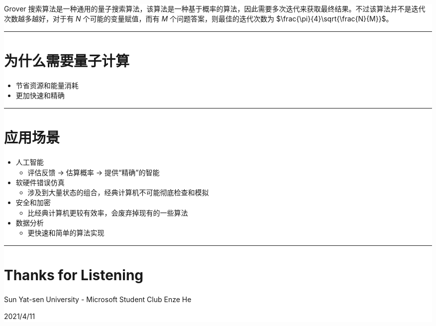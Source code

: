 

Grover 搜索算法是一种通用的量子搜索算法，该算法是一种基于概率的算法，因此需要多次迭代来获取最终结果。不过该算法并不是迭代次数越多越好，对于有 $N$ 个可能的变量赋值，而有 $M$ 个问题答案，则最佳的迭代次数为 $\frac{\pi}{4}\sqrt{\frac{N}{M}}$。

---

# 为什么需要量子计算

- 节省资源和能量消耗
- 更加快速和精确

---

# 应用场景

- 人工智能
  - 评估反馈 -> 估算概率 -> 提供“精确”的智能
- 软硬件错误仿真
  - 涉及到大量状态的组合，经典计算机不可能彻底检查和模拟
- 安全和加密
  - 比经典计算机更较有效率，会废弃掉现有的一些算法
- 数据分析
  - 更快速和简单的算法实现

---

# Thanks for Listening

Sun Yat-sen University - Microsoft Student Club
Enze He

2021/4/11